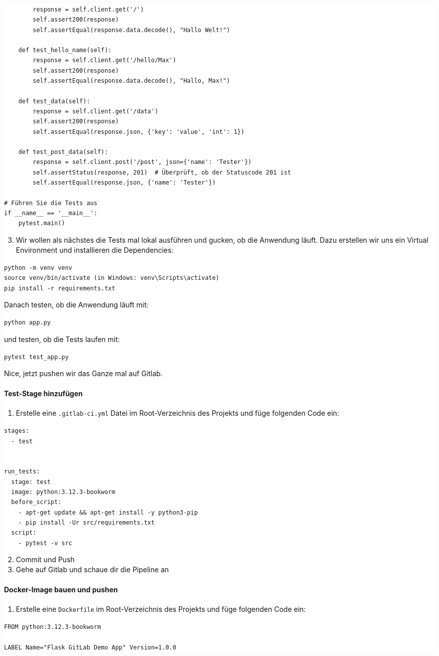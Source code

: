 ```
        response = self.client.get('/')
        self.assert200(response)
        self.assertEqual(response.data.decode(), "Hallo Welt!")

    def test_hello_name(self):
        response = self.client.get('/hello/Max')
        self.assert200(response)
        self.assertEqual(response.data.decode(), "Hallo, Max!")

    def test_data(self):
        response = self.client.get('/data')
        self.assert200(response)
        self.assertEqual(response.json, {'key': 'value', 'int': 1})

    def test_post_data(self):
        response = self.client.post('/post', json={'name': 'Tester'})
        self.assertStatus(response, 201)  # Überprüft, ob der Statuscode 201 ist
        self.assertEqual(response.json, {'name': 'Tester'})

# Führen Sie die Tests aus
if __name__ == '__main__':
    pytest.main()
```
3. Wir wollen als nächstes die Tests mal lokal ausführen und gucken, ob die Anwendung läuft. Dazu erstellen wir uns ein Virtual Environment und installieren die Dependencies:
```
python -m venv venv
source venv/bin/activate (in Windows: venv\Scripts\activate)
pip install -r requirements.txt
```
Danach testen, ob die Anwendung läuft mit:
```
python app.py
```
und testen, ob die Tests laufen mit:
```
pytest test_app.py
```
Nice, jetzt pushen wir das Ganze mal auf Gitlab.
#### Test-Stage hinzufügen
1. Erstelle eine `.gitlab-ci.yml` Datei im Root-Verzeichnis des Projekts und füge folgenden Code ein:
```
stages:
  - test


run_tests:
  stage: test
  image: python:3.12.3-bookworm
  before_script:
    - apt-get update && apt-get install -y python3-pip
    - pip install -Ur src/requirements.txt
  script:
    - pytest -v src
```
2. Commit und Push
3. Gehe auf Gitlab und schaue dir die Pipeline an
#### Docker-Image bauen und pushen
1. Erstelle eine `Dockerfile` im Root-Verzeichnis des Projekts und füge folgenden Code ein:
```
FROM python:3.12.3-bookworm

LABEL Name="Flask GitLab Demo App" Version=1.0.0
```